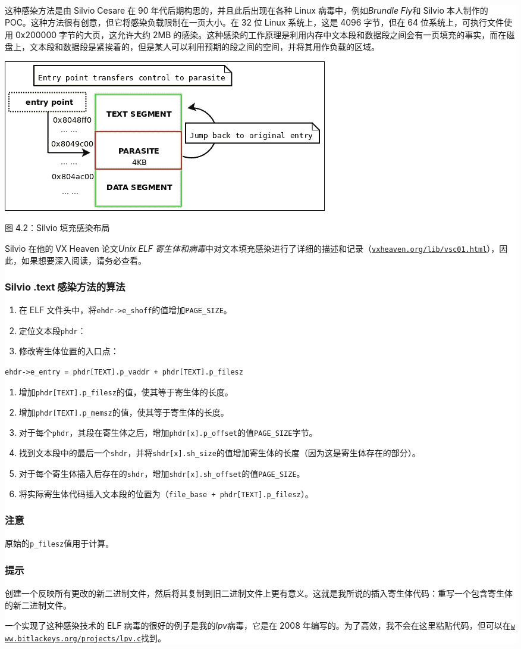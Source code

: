 这种感染方法是由 Silvio Cesare 在 90 年代后期构思的，并且此后出现在各种 Linux 病毒中，例如*Brundle Fly*和 Silvio 本人制作的 POC。这种方法很有创意，但它将感染负载限制在一页大小。在 32 位 Linux 系统上，这是 4096 字节，但在 64 位系统上，可执行文件使用 0x200000 字节的大页，这允许大约 2MB 的感染。这种感染的工作原理是利用内存中文本段和数据段之间会有一页填充的事实，而在磁盘上，文本段和数据段是紧挨着的，但是某人可以利用预期的段之间的空间，并将其用作负载的区域。

![Silvio 填充感染方法](img/00007.jpeg)

图 4.2：Silvio 填充感染布局

Silvio 在他的 VX Heaven 论文*Unix ELF 寄生体和病毒*中对文本填充感染进行了详细的描述和记录（[`vxheaven.org/lib/vsc01.html`](http://vxheaven.org/lib/vsc01.html)），因此，如果想要深入阅读，请务必查看。

### Silvio .text 感染方法的算法

1.  在 ELF 文件头中，将`ehdr->e_shoff`的值增加`PAGE_SIZE`。

1.  定位文本段`phdr`：

1.  修改寄生体位置的入口点：

```
ehdr->e_entry = phdr[TEXT].p_vaddr + phdr[TEXT].p_filesz
```

1.  增加`phdr[TEXT].p_filesz`的值，使其等于寄生体的长度。

1.  增加`phdr[TEXT].p_memsz`的值，使其等于寄生体的长度。

1.  对于每个`phdr`，其段在寄生体之后，增加`phdr[x].p_offset`的值`PAGE_SIZE`字节。

1.  找到文本段中的最后一个`shdr`，并将`shdr[x].sh_size`的值增加寄生体的长度（因为这是寄生体存在的部分）。

1.  对于每个寄生体插入后存在的`shdr`，增加`shdr[x].sh_offset`的值`PAGE_SIZE`。

1.  将实际寄生体代码插入文本段的位置为（`file_base + phdr[TEXT].p_filesz`）。

### 注意

原始的`p_filesz`值用于计算。

### 提示

创建一个反映所有更改的新二进制文件，然后将其复制到旧二进制文件上更有意义。这就是我所说的插入寄生体代码：重写一个包含寄生体的新二进制文件。

一个实现了这种感染技术的 ELF 病毒的很好的例子是我的*lpv*病毒，它是在 2008 年编写的。为了高效，我不会在这里粘贴代码，但可以在[`www.bitlackeys.org/projects/lpv.c`](http://www.bitlackeys.org/projects/lpv.c)找到。

